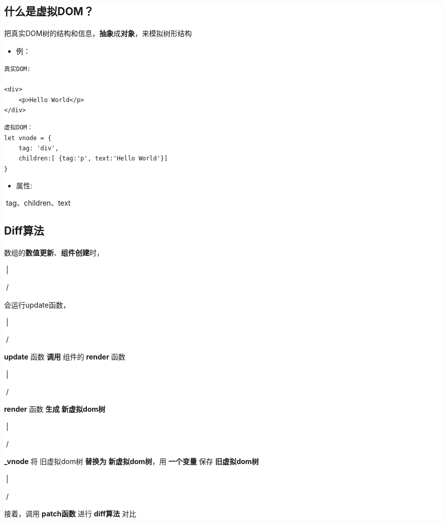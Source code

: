 ## 什么是虚拟DOM？

把真实DOM树的结构和信息，**抽象**成**对象**，来模拟树形结构

+ 例：

```
真实DOM:

<div>
    <p>Hello World</p>
</div>
```

```
虚拟DOM：
let vnode = {
    tag: 'div',
    children:[ {tag:'p', text:'Hello World'}]
}
```

+ 属性:

​		tag、children、text

## Diff算法

数组的**数值更新**、**组件创建**时，

​				|

​				\/

会运行update函数，

​				|

​				\/

**update** 函数 **调用** 组件的 **render** 函数

​				|

​				\/

**render** 函数 **生成** **新虚拟dom树**

​				|

​				\/

**_vnode** 将 旧虚拟dom树 **替换为** **新虚拟dom树**，用 **一个变量** 保存 **旧虚拟dom树**

​				|

​				\/

接着，调用 **patch函数** 进行 **diff算法** 对比
